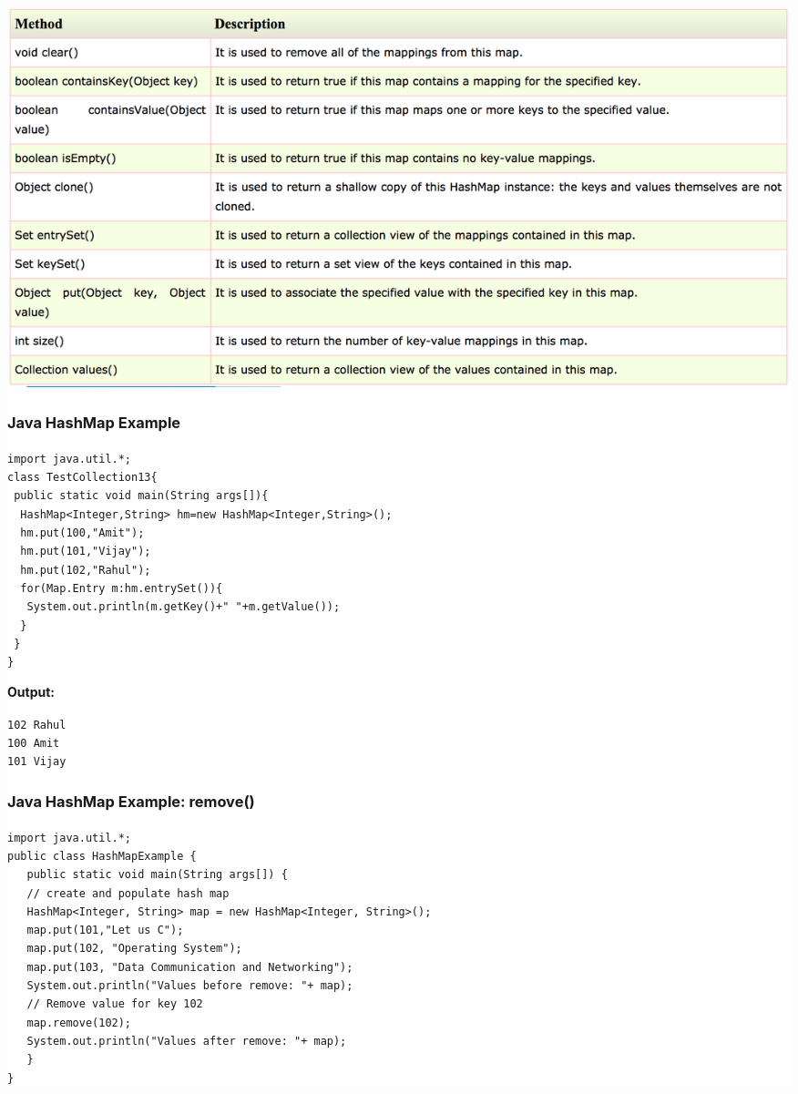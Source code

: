 ![](19.png)

### Java HashMap Example

```
import java.util.*;  
class TestCollection13{  
 public static void main(String args[]){  
  HashMap<Integer,String> hm=new HashMap<Integer,String>();  
  hm.put(100,"Amit");  
  hm.put(101,"Vijay");  
  hm.put(102,"Rahul");  
  for(Map.Entry m:hm.entrySet()){  
   System.out.println(m.getKey()+" "+m.getValue());  
  }  
 }  
}
```

**Output:**

```
102 Rahul
100 Amit
101 Vijay
```

### Java HashMap Example: remove()

```
import java.util.*;  
public class HashMapExample {  
   public static void main(String args[]) {  
   // create and populate hash map  
   HashMap<Integer, String> map = new HashMap<Integer, String>();           
   map.put(101,"Let us C");  
   map.put(102, "Operating System");  
   map.put(103, "Data Communication and Networking");  
   System.out.println("Values before remove: "+ map);    
   // Remove value for key 102  
   map.remove(102);  
   System.out.println("Values after remove: "+ map);  
   }      
} 
```